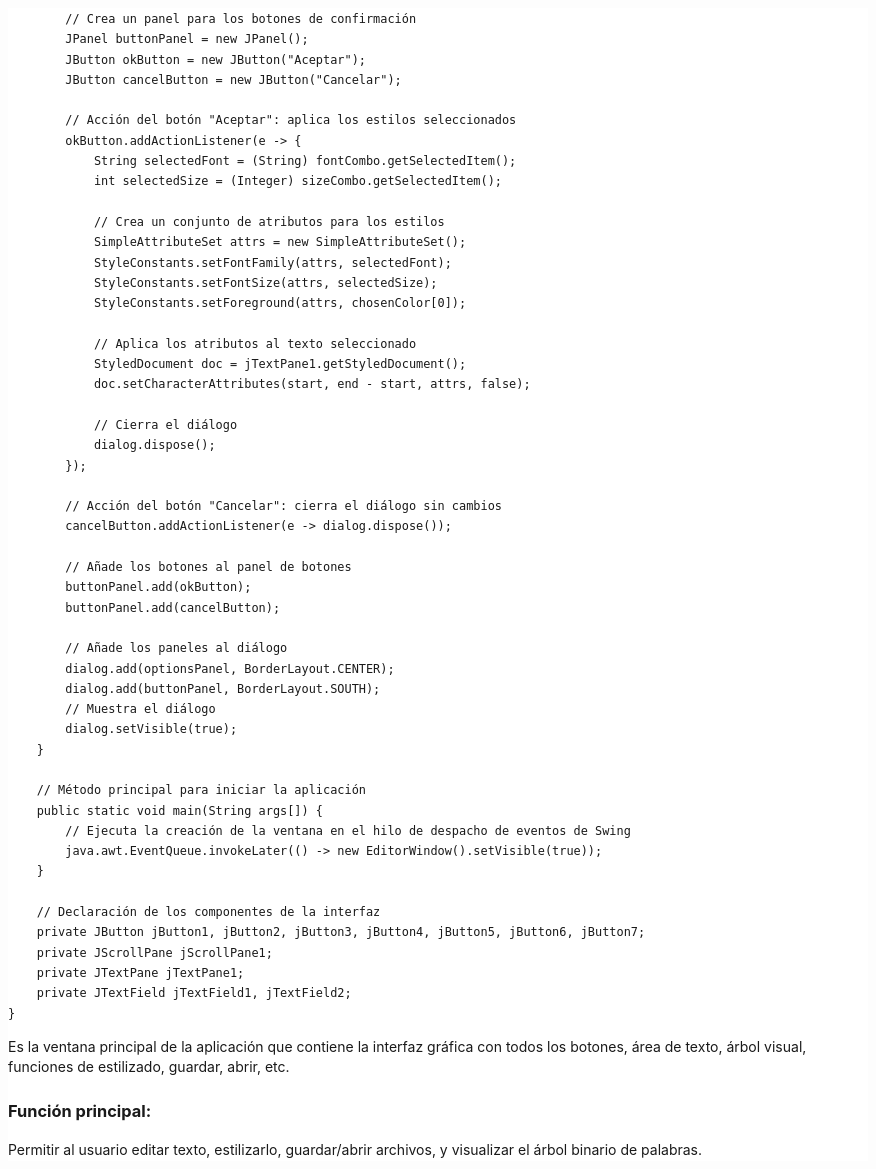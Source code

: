             // Crea un panel para los botones de confirmación
            JPanel buttonPanel = new JPanel();
            JButton okButton = new JButton("Aceptar");
            JButton cancelButton = new JButton("Cancelar");
    
            // Acción del botón "Aceptar": aplica los estilos seleccionados
            okButton.addActionListener(e -> {
                String selectedFont = (String) fontCombo.getSelectedItem();
                int selectedSize = (Integer) sizeCombo.getSelectedItem();
    
                // Crea un conjunto de atributos para los estilos
                SimpleAttributeSet attrs = new SimpleAttributeSet();
                StyleConstants.setFontFamily(attrs, selectedFont);
                StyleConstants.setFontSize(attrs, selectedSize);
                StyleConstants.setForeground(attrs, chosenColor[0]);
    
                // Aplica los atributos al texto seleccionado
                StyledDocument doc = jTextPane1.getStyledDocument();
                doc.setCharacterAttributes(start, end - start, attrs, false);
    
                // Cierra el diálogo
                dialog.dispose();
            });
    
            // Acción del botón "Cancelar": cierra el diálogo sin cambios
            cancelButton.addActionListener(e -> dialog.dispose());
    
            // Añade los botones al panel de botones
            buttonPanel.add(okButton);
            buttonPanel.add(cancelButton);
    
            // Añade los paneles al diálogo
            dialog.add(optionsPanel, BorderLayout.CENTER);
            dialog.add(buttonPanel, BorderLayout.SOUTH);
            // Muestra el diálogo
            dialog.setVisible(true);
        }
    
        // Método principal para iniciar la aplicación
        public static void main(String args[]) {
            // Ejecuta la creación de la ventana en el hilo de despacho de eventos de Swing
            java.awt.EventQueue.invokeLater(() -> new EditorWindow().setVisible(true));
        }
    
        // Declaración de los componentes de la interfaz
        private JButton jButton1, jButton2, jButton3, jButton4, jButton5, jButton6, jButton7;
        private JScrollPane jScrollPane1;
        private JTextPane jTextPane1;
        private JTextField jTextField1, jTextField2;
    }

Es la ventana principal de la aplicación que contiene la interfaz gráfica con todos los botones, área de texto, árbol visual, funciones de estilizado, guardar, abrir, etc.

### Función principal:
Permitir al usuario editar texto, estilizarlo, guardar/abrir archivos, y visualizar el árbol binario de palabras.

